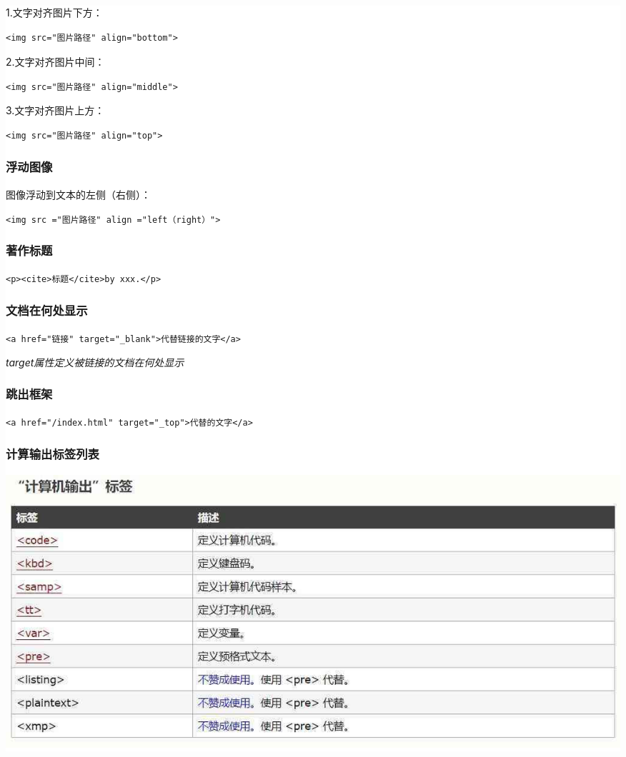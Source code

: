 1.文字对齐图片下方：

    <img src="图片路径" align="bottom">
2.文字对齐图片中间：

    <img src="图片路径" align="middle">
3.文字对齐图片上方：

    <img src="图片路径" align="top">

### 浮动图像
图像浮动到文本的左侧（右侧）：

    <img src ="图片路径" align ="left（right）"> 

### 著作标题

    <p><cite>标题</cite>by xxx.</p>

### 文档在何处显示

    <a href="链接" target="_blank">代替链接的文字</a>   
*target属性定义被链接的文档在何处显示*

### 跳出框架

    <a href="/index.html" target="_top">代替的文字</a>

### 计算输出标签列表

![](second\1.JPG)
